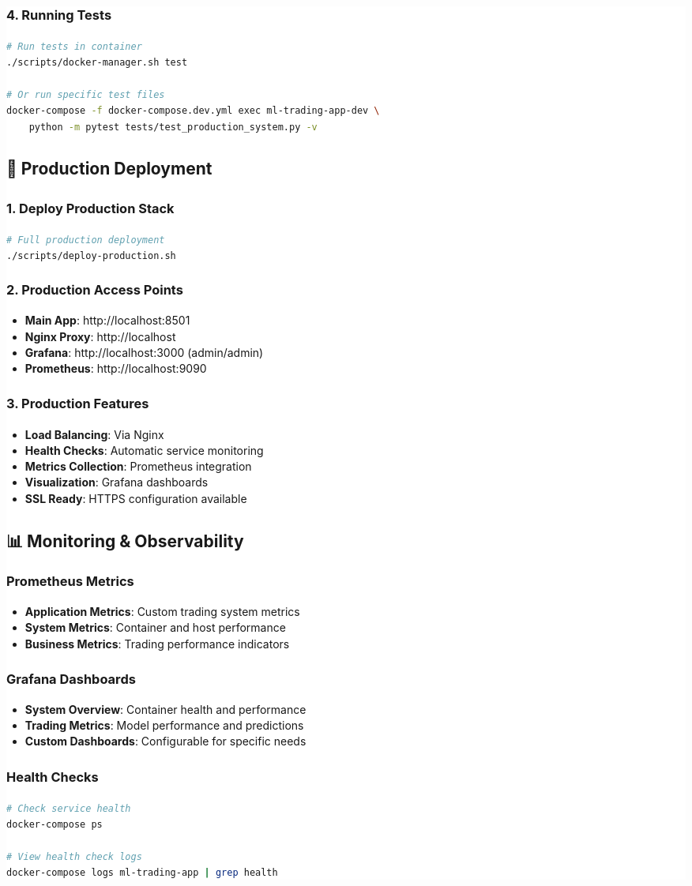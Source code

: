 ### 4. Running Tests

```bash
# Run tests in container
./scripts/docker-manager.sh test

# Or run specific test files
docker-compose -f docker-compose.dev.yml exec ml-trading-app-dev \
    python -m pytest tests/test_production_system.py -v
```

## 🚀 Production Deployment

### 1. Deploy Production Stack

```bash
# Full production deployment
./scripts/deploy-production.sh
```

### 2. Production Access Points

- **Main App**: http://localhost:8501
- **Nginx Proxy**: http://localhost
- **Grafana**: http://localhost:3000 (admin/admin)
- **Prometheus**: http://localhost:9090

### 3. Production Features

- **Load Balancing**: Via Nginx
- **Health Checks**: Automatic service monitoring
- **Metrics Collection**: Prometheus integration
- **Visualization**: Grafana dashboards
- **SSL Ready**: HTTPS configuration available

## 📊 Monitoring & Observability

### Prometheus Metrics

- **Application Metrics**: Custom trading system metrics
- **System Metrics**: Container and host performance
- **Business Metrics**: Trading performance indicators

### Grafana Dashboards

- **System Overview**: Container health and performance
- **Trading Metrics**: Model performance and predictions
- **Custom Dashboards**: Configurable for specific needs

### Health Checks

```bash
# Check service health
docker-compose ps

# View health check logs
docker-compose logs ml-trading-app | grep health
```
